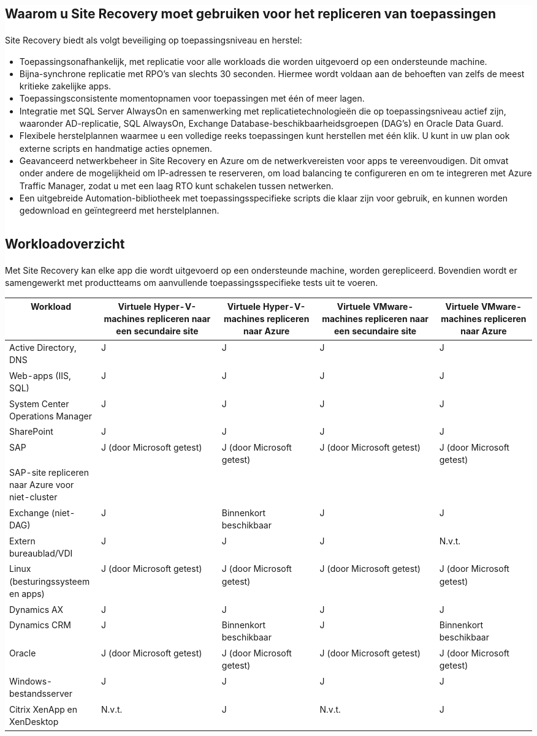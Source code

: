 <a id="why-use-site-recovery-for-application-replication" class="xliff"></a>

## Waarom u Site Recovery moet gebruiken voor het repliceren van toepassingen
Site Recovery biedt als volgt beveiliging op toepassingsniveau en herstel:

* Toepassingsonafhankelijk, met replicatie voor alle workloads die worden uitgevoerd op een ondersteunde machine.
* Bijna-synchrone replicatie met RPO’s van slechts 30 seconden. Hiermee wordt voldaan aan de behoeften van zelfs de meest kritieke zakelijke apps.
* Toepassingsconsistente momentopnamen voor toepassingen met één of meer lagen.
* Integratie met SQL Server AlwaysOn en samenwerking met replicatietechnologieën die op toepassingsniveau actief zijn, waaronder AD-replicatie, SQL AlwaysOn, Exchange Database-beschikbaarheidsgroepen (DAG’s) en Oracle Data Guard.
* Flexibele herstelplannen waarmee u een volledige reeks toepassingen kunt herstellen met één klik. U kunt in uw plan ook externe scripts en handmatige acties opnemen.
* Geavanceerd netwerkbeheer in Site Recovery en Azure om de netwerkvereisten voor apps te vereenvoudigen. Dit omvat onder andere de mogelijkheid om IP-adressen te reserveren, om load balancing te configureren en om te integreren met Azure Traffic Manager, zodat u met een laag RTO kunt schakelen tussen netwerken.
* Een uitgebreide Automation-bibliotheek met toepassingsspecifieke scripts die klaar zijn voor gebruik, en kunnen worden gedownload en geïntegreerd met herstelplannen.

<a id="workload-summary" class="xliff"></a>

## Workloadoverzicht
Met Site Recovery kan elke app die wordt uitgevoerd op een ondersteunde machine, worden gerepliceerd. Bovendien wordt er samengewerkt met productteams om aanvullende toepassingsspecifieke tests uit te voeren.

| **Workload** | **Virtuele Hyper-V-machines repliceren naar een secundaire site** | **Virtuele Hyper-V-machines repliceren naar Azure** | **Virtuele VMware-machines repliceren naar een secundaire site** | **Virtuele VMware-machines repliceren naar Azure** |
| --- | --- | --- | --- | --- |
| Active Directory, DNS |J |J |J |J |
| Web-apps (IIS, SQL) |J |J |J |J |
| System Center Operations Manager |J |J |J |J |
| SharePoint |J |J |J |J |
| SAP<br/><br/>SAP-site repliceren naar Azure voor niet-cluster |J (door Microsoft getest) |J (door Microsoft getest) |J (door Microsoft getest) |J (door Microsoft getest) |
| Exchange (niet-DAG) |J |Binnenkort beschikbaar |J |J |
| Extern bureaublad/VDI |J |J |J |N.v.t. |
| Linux (besturingssysteem en apps) |J (door Microsoft getest) |J (door Microsoft getest) |J (door Microsoft getest) |J (door Microsoft getest) |
| Dynamics AX |J |J |J |J |
| Dynamics CRM |J |Binnenkort beschikbaar |J |Binnenkort beschikbaar |
| Oracle |J (door Microsoft getest) |J (door Microsoft getest) |J (door Microsoft getest) |J (door Microsoft getest) |
| Windows-bestandsserver |J |J |J |J |
| Citrix XenApp en XenDesktop |N.v.t. |J |N.v.t. |J |
